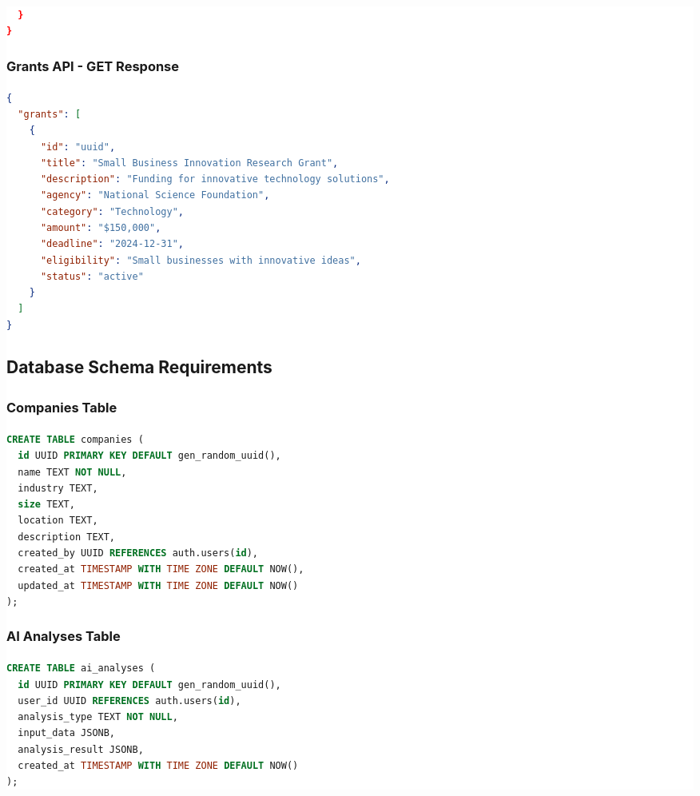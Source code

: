 ```json
  }
}
```

### Grants API - GET Response

```json
{
  "grants": [
    {
      "id": "uuid",
      "title": "Small Business Innovation Research Grant",
      "description": "Funding for innovative technology solutions",
      "agency": "National Science Foundation",
      "category": "Technology",
      "amount": "$150,000",
      "deadline": "2024-12-31",
      "eligibility": "Small businesses with innovative ideas",
      "status": "active"
    }
  ]
}
```

## Database Schema Requirements

### Companies Table

```sql
CREATE TABLE companies (
  id UUID PRIMARY KEY DEFAULT gen_random_uuid(),
  name TEXT NOT NULL,
  industry TEXT,
  size TEXT,
  location TEXT,
  description TEXT,
  created_by UUID REFERENCES auth.users(id),
  created_at TIMESTAMP WITH TIME ZONE DEFAULT NOW(),
  updated_at TIMESTAMP WITH TIME ZONE DEFAULT NOW()
);
```

### AI Analyses Table

```sql
CREATE TABLE ai_analyses (
  id UUID PRIMARY KEY DEFAULT gen_random_uuid(),
  user_id UUID REFERENCES auth.users(id),
  analysis_type TEXT NOT NULL,
  input_data JSONB,
  analysis_result JSONB,
  created_at TIMESTAMP WITH TIME ZONE DEFAULT NOW()
);
```
